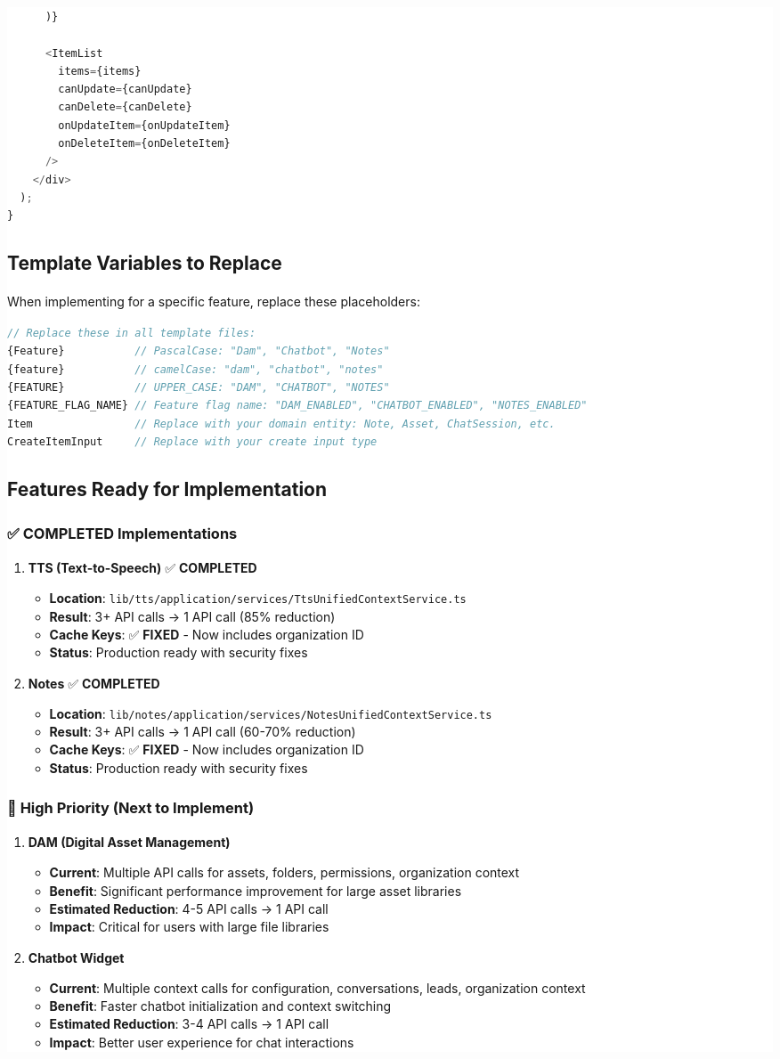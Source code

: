 ```typescript
      )}
      
      <ItemList 
        items={items}
        canUpdate={canUpdate}
        canDelete={canDelete}
        onUpdateItem={onUpdateItem}
        onDeleteItem={onDeleteItem}
      />
    </div>
  );
}
```

## Template Variables to Replace

When implementing for a specific feature, replace these placeholders:

```typescript
// Replace these in all template files:
{Feature}           // PascalCase: "Dam", "Chatbot", "Notes"
{feature}           // camelCase: "dam", "chatbot", "notes"
{FEATURE}           // UPPER_CASE: "DAM", "CHATBOT", "NOTES"
{FEATURE_FLAG_NAME} // Feature flag name: "DAM_ENABLED", "CHATBOT_ENABLED", "NOTES_ENABLED"
Item                // Replace with your domain entity: Note, Asset, ChatSession, etc.
CreateItemInput     // Replace with your create input type
```

## Features Ready for Implementation

### ✅ **COMPLETED Implementations**
1. **TTS (Text-to-Speech)** ✅ **COMPLETED**
   - **Location**: `lib/tts/application/services/TtsUnifiedContextService.ts`
   - **Result**: 3+ API calls → 1 API call (85% reduction)
   - **Cache Keys**: ✅ **FIXED** - Now includes organization ID
   - **Status**: Production ready with security fixes

2. **Notes** ✅ **COMPLETED**
   - **Location**: `lib/notes/application/services/NotesUnifiedContextService.ts`
   - **Result**: 3+ API calls → 1 API call (60-70% reduction)
   - **Cache Keys**: ✅ **FIXED** - Now includes organization ID
   - **Status**: Production ready with security fixes

### 🚧 **High Priority (Next to Implement)**
1. **DAM (Digital Asset Management)**
   - **Current**: Multiple API calls for assets, folders, permissions, organization context
   - **Benefit**: Significant performance improvement for large asset libraries
   - **Estimated Reduction**: 4-5 API calls → 1 API call
   - **Impact**: Critical for users with large file libraries

2. **Chatbot Widget**
   - **Current**: Multiple context calls for configuration, conversations, leads, organization context
   - **Benefit**: Faster chatbot initialization and context switching
   - **Estimated Reduction**: 3-4 API calls → 1 API call
   - **Impact**: Better user experience for chat interactions
